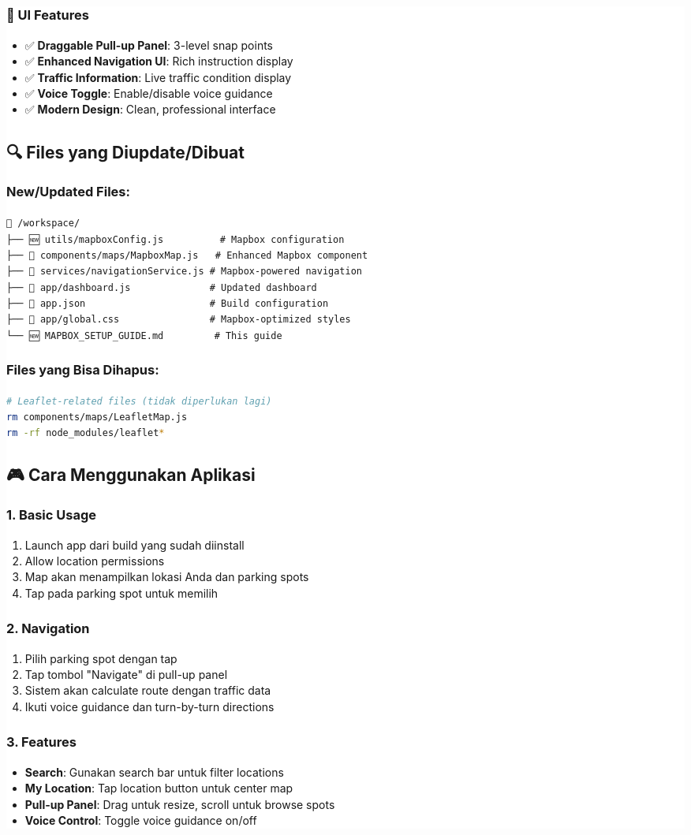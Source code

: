 ### **📱 UI Features**

- ✅ **Draggable Pull-up Panel**: 3-level snap points
- ✅ **Enhanced Navigation UI**: Rich instruction display
- ✅ **Traffic Information**: Live traffic condition display
- ✅ **Voice Toggle**: Enable/disable voice guidance
- ✅ **Modern Design**: Clean, professional interface

## 🔍 **Files yang Diupdate/Dibuat**

### **New/Updated Files:**

```
📁 /workspace/
├── 🆕 utils/mapboxConfig.js          # Mapbox configuration
├── 🔄 components/maps/MapboxMap.js   # Enhanced Mapbox component
├── 🔄 services/navigationService.js # Mapbox-powered navigation
├── 🔄 app/dashboard.js              # Updated dashboard
├── 🔄 app.json                      # Build configuration
├── 🔄 app/global.css                # Mapbox-optimized styles
└── 🆕 MAPBOX_SETUP_GUIDE.md         # This guide
```

### **Files yang Bisa Dihapus:**

```bash
# Leaflet-related files (tidak diperlukan lagi)
rm components/maps/LeafletMap.js
rm -rf node_modules/leaflet*
```

## 🎮 **Cara Menggunakan Aplikasi**

### **1. Basic Usage**

1. Launch app dari build yang sudah diinstall
2. Allow location permissions
3. Map akan menampilkan lokasi Anda dan parking spots
4. Tap pada parking spot untuk memilih

### **2. Navigation**

1. Pilih parking spot dengan tap
2. Tap tombol "Navigate" di pull-up panel
3. Sistem akan calculate route dengan traffic data
4. Ikuti voice guidance dan turn-by-turn directions

### **3. Features**

- **Search**: Gunakan search bar untuk filter locations
- **My Location**: Tap location button untuk center map
- **Pull-up Panel**: Drag untuk resize, scroll untuk browse spots
- **Voice Control**: Toggle voice guidance on/off
